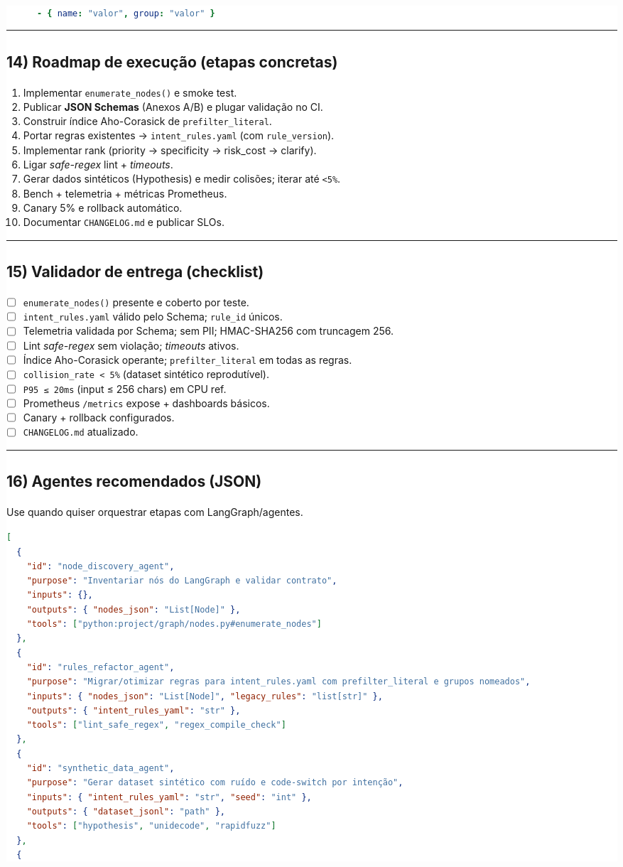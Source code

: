 ```yaml
      - { name: "valor", group: "valor" }
```

---

## 14) Roadmap de execução (etapas concretas)

1. Implementar `enumerate_nodes()` e smoke test.
2. Publicar **JSON Schemas** (Anexos A/B) e plugar validação no CI.
3. Construir índice Aho-Corasick de `prefilter_literal`.
4. Portar regras existentes → `intent_rules.yaml` (com `rule_version`).
5. Implementar rank (priority → specificity → risk\_cost → clarify).
6. Ligar *safe-regex* lint + *timeouts*.
7. Gerar dados sintéticos (Hypothesis) e medir colisões; iterar até `<5%`.
8. Bench + telemetria + métricas Prometheus.
9. Canary 5% e rollback automático.
10. Documentar `CHANGELOG.md` e publicar SLOs.

---

## 15) Validador de entrega (checklist)

* [ ] `enumerate_nodes()` presente e coberto por teste.
* [ ] `intent_rules.yaml` válido pelo Schema; `rule_id` únicos.
* [ ] Telemetria validada por Schema; sem PII; HMAC-SHA256 com truncagem 256.
* [ ] Lint *safe-regex* sem violação; *timeouts* ativos.
* [ ] Índice Aho-Corasick operante; `prefilter_literal` em todas as regras.
* [ ] `collision_rate < 5%` (dataset sintético reprodutível).
* [ ] `P95 ≤ 20ms` (input ≤ 256 chars) em CPU ref.
* [ ] Prometheus `/metrics` expose + dashboards básicos.
* [ ] Canary + rollback configurados.
* [ ] `CHANGELOG.md` atualizado.

---

## 16) Agentes recomendados (JSON)

Use quando quiser orquestrar etapas com LangGraph/agentes.

```json
[
  {
    "id": "node_discovery_agent",
    "purpose": "Inventariar nós do LangGraph e validar contrato",
    "inputs": {},
    "outputs": { "nodes_json": "List[Node]" },
    "tools": ["python:project/graph/nodes.py#enumerate_nodes"]
  },
  {
    "id": "rules_refactor_agent",
    "purpose": "Migrar/otimizar regras para intent_rules.yaml com prefilter_literal e grupos nomeados",
    "inputs": { "nodes_json": "List[Node]", "legacy_rules": "list[str]" },
    "outputs": { "intent_rules_yaml": "str" },
    "tools": ["lint_safe_regex", "regex_compile_check"]
  },
  {
    "id": "synthetic_data_agent",
    "purpose": "Gerar dataset sintético com ruído e code-switch por intenção",
    "inputs": { "intent_rules_yaml": "str", "seed": "int" },
    "outputs": { "dataset_jsonl": "path" },
    "tools": ["hypothesis", "unidecode", "rapidfuzz"]
  },
  {
```